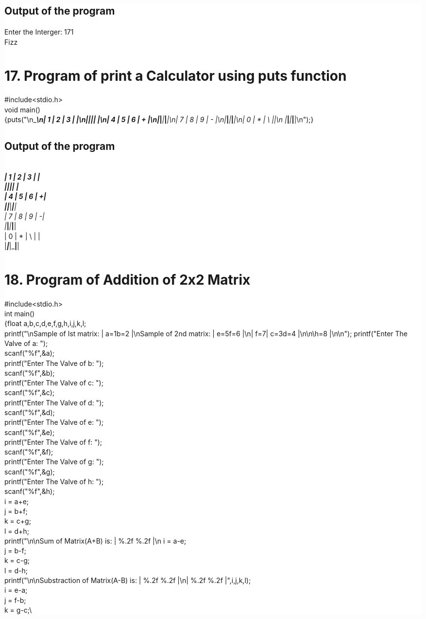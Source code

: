 ## Output of the program
Enter the Interger: 171\
Fizz
# 17. Program of print a Calculator using puts function
#include<stdio.h>\
void main()\
{puts("\n\_______________\n\| 1 | 2 | 3 | |\n\|___|___|___| |\n\| 4 | 5 | 6 | + |\n\|___|___|___|___|\n\| 7 | 8 | 9 | - |\n\|___|___|___|___|\n\| 0 | * | \ |__|\n |___|___|___|__|\n");}
## Output of the program
 _______________\
 | 1 | 2 | 3 |  |\
 |___|___|___|  |\
 | 4 | 5 | 6 | +|\
 |___|___|___|__|\
 | 7 | 8 | 9 | -|\
 |___|___|___|__|\
 | 0 | * | \ |  |\
 |___|___|___|__|
# 18. Program of Addition of 2x2 Matrix
#include<stdio.h>\
int main()\
{float a,b,c,d,e,f,g,h,i,j,k,l;\
printf("\nSample of Ist matrix: | a=1b=2 |\nSample of 2nd matrix: | e=5f=6 |\n| f=7| c=3d=4 |\n\n\h=8 |\n\n");
printf("Enter The Valve of a: ");\
scanf("%f",&a);\
printf("Enter The Valve of b: ");\
scanf("%f",&b);\
printf("Enter The Valve of c: ");\
scanf("%f",&c);\
printf("Enter The Valve of d: ");\
scanf("%f",&d);\
printf("Enter The Valve of e: ");\
scanf("%f",&e);\
printf("Enter The Valve of f: ");\
scanf("%f",&f);\
printf("Enter The Valve of g: ");\
scanf("%f",&g);\
printf("Enter The Valve of h: ");\
scanf("%f",&h);\
i = a+e;\
j = b+f;\
k = c+g;\
l = d+h;\
printf("\n\nSum of Matrix(A+B) is: | %.2f  %.2f |\n
i = a-e;\
j = b-f;\
k = c-g;\
l = d-h;\
printf("\n\nSubstraction of Matrix(A-B) is: | %.2f  %.2f |\n| %.2f  %.2f |",i,j,k,l);\
i = e-a;\
j = f-b;\
k = g-c;\